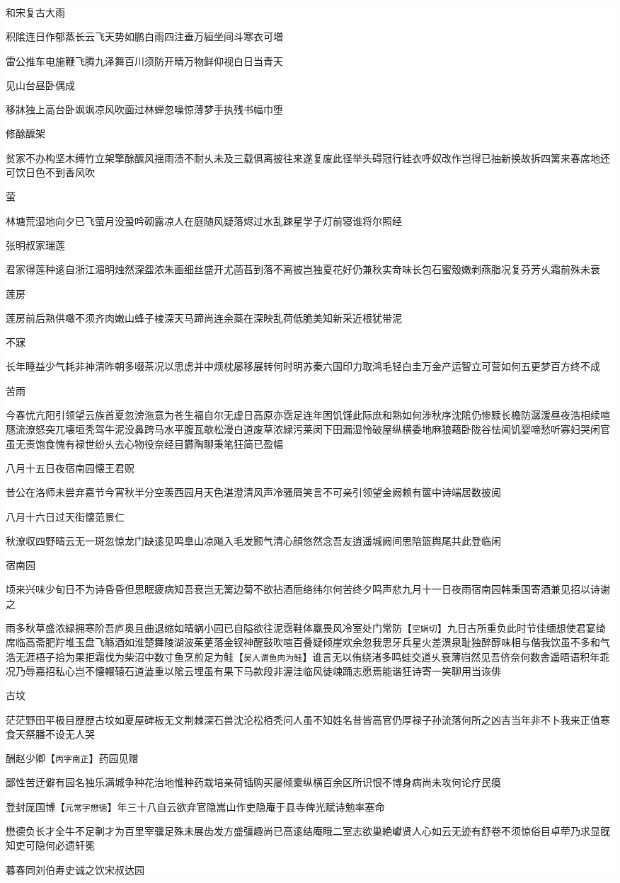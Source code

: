 和宋复古大雨  

积隂连日作郁蒸长云飞天势如鹏白雨四注垂万絙坐间斗寒衣可増  

雷公推车电施鞭飞腾九泽舞百川须防开晴万物鲜仰视白日当青天  

见山台昼卧偶成  

移牀独上高台卧飒飒凉风吹面过林蝉忽噪惊薄梦手执残书幅巾堕  

修酴醿架  

贫家不办构坚木缚竹立架擎酴醿风揺雨渍不耐乆未及三载俱离披往来遂复废此径举头碍冠行絓衣呼奴改作岂得已抽新换故拆四篱来春席地还可饮日色不到香风吹  

萤  

林塘荒湿地向夕已飞萤月没蛩吟砌露凉人在庭随风疑落烬过水乱踈星学子灯前寝谁将尔照经  

张明叔家瑞莲  

君家得莲种逺自浙江湄明烛然深盌浓朱画细丝盛开尤菡萏到落不离披岂独夏花好仍兼秋实竒味长包石蜜殻嫩剥燕脂况复芬芳乆霜前殊未衰  

莲房  

莲房前后熟供噉不须齐肉嫩山蜂子棱深天马蹄尚连余蘂在深映乱荷低脆美知新采近根犹带泥  

不寐  

长年睡益少气耗非神清昨朝多啜茶况以思虑并中烦枕屡移展转何时明苏秦六国印力取鸿毛轻白圭万金产运智立可营如何五更梦百方终不成  

苦雨  

今春忧亢阳引领望云族首夏忽滂沲意为苍生福自尔无虚日高原亦霑足连年困饥馑此际庶和熟如何涉秋序沈隂仍惨黩长檐防潺湲昼夜浩相续喧豗流潦怒突兀壊垣秃驾牛泥没鼻跨马水平腹瓦欹松漫白道废草浓緑污莱闵下田漏湿怜破屋纵横委地麻狼藉卧陇谷怯闻饥婴啼愁听寡妇哭闲官虽无责饱食愧有禄世纷乆去心物役奈经目欝陶聊秉笔狂简已盈幅  

八月十五日夜宿南园懐王君贶  

昔公在洛师未尝弃嘉节今宵秋半分空羡西园月天色湛澄清风声冷骚屑笑言不可亲引领望金阙赖有箧中诗端居数披阅  

八月十六日过天街懐范景仁  

秋潦収四野晴云无一斑忽惊龙门缺逺见鸣臯山凉飚入毛发颢气清心顔悠然念吾友逍遥城阙间思陪篮舆尾共此登临闲  

宿南园  

顷来兴味少旬日不为诗昏昏但思眠疲病知吾衰岂无篱边菊不欲拈酒巵络纬尔何苦终夕鸣声悲九月十一日夜雨宿南园韩秉国寄酒兼见招以诗谢之  

雨多秋草盛浓緑拥寒阶吾庐奥且曲退缩如晴蜗小园已自隘欲往泥霑鞋体羸畏风冷室处门常防【`空娲切`】九日古所重负此时节佳缅想使君宴绮席临高斋肥羜堆玉盘飞觞酒如淮楚舞陵湖波茱茰落金钗神醒鼓吹喧百叠疑倾崖欢余忽我思牙兵星火差潩泉耻独醉醇味相与偕我饮虽不多和气浩无涯梧子拾为果拒霜伐为柴沼中数寸鱼烹煎足为鲑【`吴人谓鱼肉为鲑`】谁言无以侑绕渚多鸣蛙交道乆衰薄岿然见吾侪奈何数舎遥晤语积年乖况乃辱嘉招私心岂不懐轘辕石道澁重以隂云埋虽有果下马款段非渥洼临风徒竦踊志愿焉能谐狂诗寄一笑聊用当诙俳  

古坟  

茫茫野田平极目歴歴古坟如夏屋碑板无文荆棘深石兽沈沦松栢秃问人虽不知姓名昔皆高官仍厚禄子孙流落何所之凶吉当年非不卜我来正值寒食天祭膰不设无人哭  

酬赵少卿【`丙字南正`】药园见赠  

鄙性苦迂僻有园名独乐满城争种花治地惟种药栽培亲荷锸购买屡倾槖纵横百余区所识恨不博身病尚未攻何论疗民瘼  

登封厐国博【`元常字懋徳`】年三十八自云欲弃官隐嵩山作吏隐庵于县寺俾光赋诗勉率塞命  

懋德负长才全牛不足剸才为百里宰骥足殊未展齿发方盛彊趣尚已高逺结庵睋二室志欲巢絶巘贤人心如云无迹有舒卷不须惊俗目卓荦乃求显旣知吏可隐何必遗轩冕  

暮春同刘伯寿史诚之饮宋叔达园  
